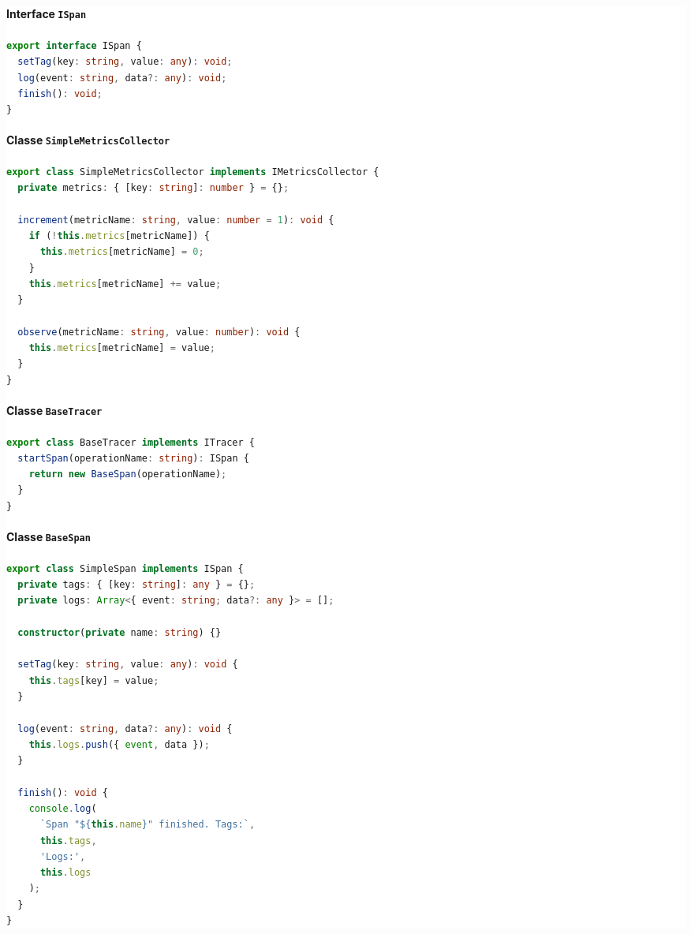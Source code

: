 #### **Interface `ISpan`**

```typescript
export interface ISpan {
  setTag(key: string, value: any): void;
  log(event: string, data?: any): void;
  finish(): void;
}
```

#### **Classe `SimpleMetricsCollector`**

```typescript
export class SimpleMetricsCollector implements IMetricsCollector {
  private metrics: { [key: string]: number } = {};

  increment(metricName: string, value: number = 1): void {
    if (!this.metrics[metricName]) {
      this.metrics[metricName] = 0;
    }
    this.metrics[metricName] += value;
  }

  observe(metricName: string, value: number): void {
    this.metrics[metricName] = value;
  }
}
```

#### **Classe `BaseTracer`**

```typescript
export class BaseTracer implements ITracer {
  startSpan(operationName: string): ISpan {
    return new BaseSpan(operationName);
  }
}
```

#### **Classe `BaseSpan`**

```typescript
export class SimpleSpan implements ISpan {
  private tags: { [key: string]: any } = {};
  private logs: Array<{ event: string; data?: any }> = [];

  constructor(private name: string) {}

  setTag(key: string, value: any): void {
    this.tags[key] = value;
  }

  log(event: string, data?: any): void {
    this.logs.push({ event, data });
  }

  finish(): void {
    console.log(
      `Span "${this.name}" finished. Tags:`,
      this.tags,
      'Logs:',
      this.logs
    );
  }
}
```
